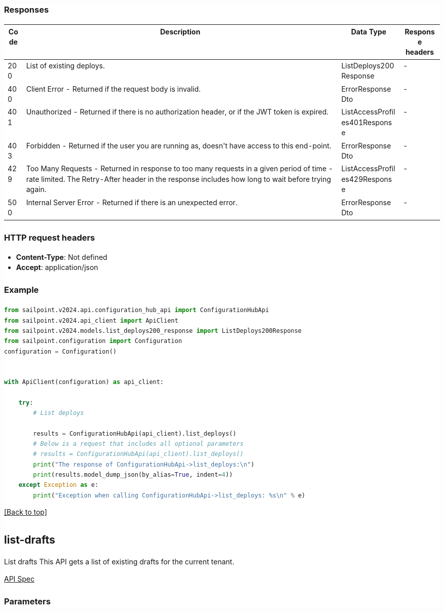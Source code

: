 ### Responses

| Code | Description | Data Type | Response headers |
| --- | --- | --- | --- |
| 200 | List of existing deploys. | ListDeploys200Response | - |
| 400 | Client Error - Returned if the request body is invalid. | ErrorResponseDto | - |
| 401 | Unauthorized - Returned if there is no authorization header, or if the JWT token is expired. | ListAccessProfiles401Response | - |
| 403 | Forbidden - Returned if the user you are running as, doesn&#39;t have access to this end-point. | ErrorResponseDto | - |
| 429 | Too Many Requests - Returned in response to too many requests in a given period of time - rate limited. The Retry-After header in the response includes how long to wait before trying again. | ListAccessProfiles429Response | - |
| 500 | Internal Server Error - Returned if there is an unexpected error. | ErrorResponseDto | - |

### HTTP request headers

- **Content-Type**: Not defined
- **Accept**: application/json

### Example

```python
from sailpoint.v2024.api.configuration_hub_api import ConfigurationHubApi
from sailpoint.v2024.api_client import ApiClient
from sailpoint.v2024.models.list_deploys200_response import ListDeploys200Response
from sailpoint.configuration import Configuration
configuration = Configuration()


with ApiClient(configuration) as api_client:

    try:
        # List deploys

        results = ConfigurationHubApi(api_client).list_deploys()
        # Below is a request that includes all optional parameters
        # results = ConfigurationHubApi(api_client).list_deploys()
        print("The response of ConfigurationHubApi->list_deploys:\n")
        print(results.model_dump_json(by_alias=True, indent=4))
    except Exception as e:
        print("Exception when calling ConfigurationHubApi->list_deploys: %s\n" % e)
```

[[Back to top]](#)

## list-drafts

List drafts This API gets a list of existing drafts for the current tenant.

[API Spec](https://developer.sailpoint.com/docs/api/v2024/list-drafts)

### Parameters

